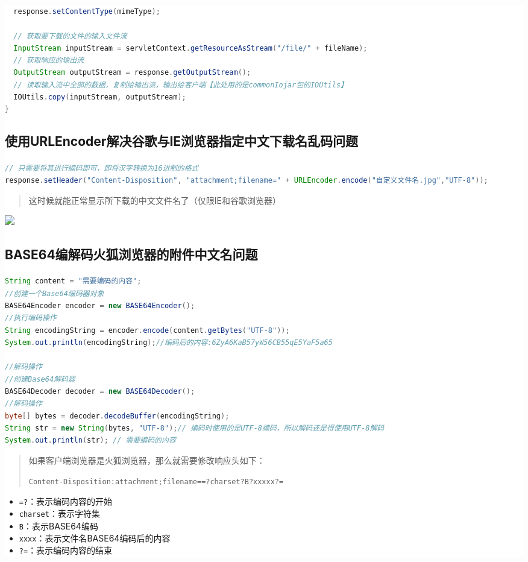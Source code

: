 ```java
  response.setContentType(mimeType);

  // 获取要下载的文件的输入文件流
  InputStream inputStream = servletContext.getResourceAsStream("/file/" + fileName);
  // 获取响应的输出流
  OutputStream outputStream = response.getOutputStream();
  // 读取输入流中全部的数据，复制给输出流，输出给客户端【此处用的是commonIojar包的IOUtils】
  IOUtils.copy(inputStream, outputStream);
}
```

## 使用URLEncoder解决谷歌与IE浏览器指定中文下载名乱码问题

```java
// 只需要将其进行编码即可，即将汉字转换为16进制的格式
response.setHeader("Content-Disposition", "attachment;filename=" + URLEncoder.encode("自定义文件名.jpg","UTF-8"));
```

> 这时候就能正常显示所下载的中文文件名了（仅限IE和谷歌浏览器）

![](\JavaWebNotes_images\image-20210927213846591.png)

## BASE64编解码火狐浏览器的附件中文名问题

```java
String content = "需要编码的内容";
//创建一个Base64编码器对象
BASE64Encoder encoder = new BASE64Encoder();
//执行编码操作
String encodingString = encoder.encode(content.getBytes("UTF-8"));
System.out.println(encodingString);//编码后的内容:6ZyA6KaB57yW56CB55qE5YaF5a65

//解码操作
//创建Base64解码器
BASE64Decoder decoder = new BASE64Decoder();
//解码操作
byte[] bytes = decoder.decodeBuffer(encodingString);
String str = new String(bytes, "UTF-8");// 编码时使用的是UTF-8编码，所以解码还是得使用UTF-8解码
System.out.println(str); // 需要编码的内容
```

> 如果客户端浏览器是火狐浏览器，那么就需要修改响应头如下：
>
> `Content-Disposition:attachment;filename==?charset?B?xxxxx?=`

+ `=?`：表示编码内容的开始
+ `charset`：表示字符集
+ `B`：表示BASE64编码
+ `xxxx`：表示文件名BASE64编码后的内容
+ `?=`：表示编码内容的结束

